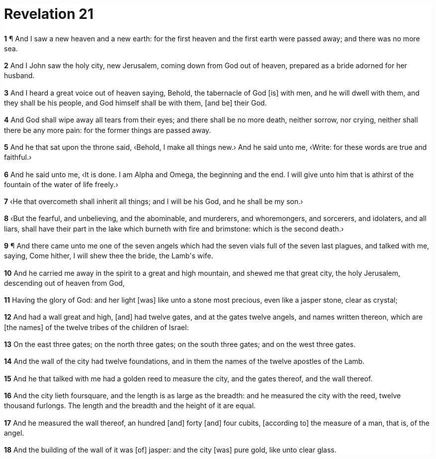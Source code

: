# Revelation 21

**1** ¶ And I saw a new heaven and a new earth: for the first heaven and the first earth were passed away; and there was no more sea.

**2** And I John saw the holy city, new Jerusalem, coming down from God out of heaven, prepared as a bride adorned for her husband.

**3** And I heard a great voice out of heaven saying, Behold, the tabernacle of God [is] with men, and he will dwell with them, and they shall be his people, and God himself shall be with them, [and be] their God.

**4** And God shall wipe away all tears from their eyes; and there shall be no more death, neither sorrow, nor crying, neither shall there be any more pain: for the former things are passed away.

**5** And he that sat upon the throne said, ‹Behold, I make all things new.› And he said unto me, ‹Write: for these words are true and faithful.›

**6** And he said unto me, ‹It is done. I am Alpha and Omega, the beginning and the end. I will give unto him that is athirst of the fountain of the water of life freely.›

**7** ‹He that overcometh shall inherit all things; and I will be his God, and he shall be my son.›

**8** ‹But the fearful, and unbelieving, and the abominable, and murderers, and whoremongers, and sorcerers, and idolaters, and all liars, shall have their part in the lake which burneth with fire and brimstone: which is the second death.›

**9** ¶ And there came unto me one of the seven angels which had the seven vials full of the seven last plagues, and talked with me, saying, Come hither, I will shew thee the bride, the Lamb's wife.

**10** And he carried me away in the spirit to a great and high mountain, and shewed me that great city, the holy Jerusalem, descending out of heaven from God,

**11** Having the glory of God: and her light [was] like unto a stone most precious, even like a jasper stone, clear as crystal;

**12** And had a wall great and high, [and] had twelve gates, and at the gates twelve angels, and names written thereon, which are [the names] of the twelve tribes of the children of Israel:

**13** On the east three gates; on the north three gates; on the south three gates; and on the west three gates.

**14** And the wall of the city had twelve foundations, and in them the names of the twelve apostles of the Lamb.

**15** And he that talked with me had a golden reed to measure the city, and the gates thereof, and the wall thereof.

**16** And the city lieth foursquare, and the length is as large as the breadth: and he measured the city with the reed, twelve thousand furlongs. The length and the breadth and the height of it are equal.

**17** And he measured the wall thereof, an hundred [and] forty [and] four cubits, [according to] the measure of a man, that is, of the angel.

**18** And the building of the wall of it was [of] jasper: and the city [was] pure gold, like unto clear glass.
